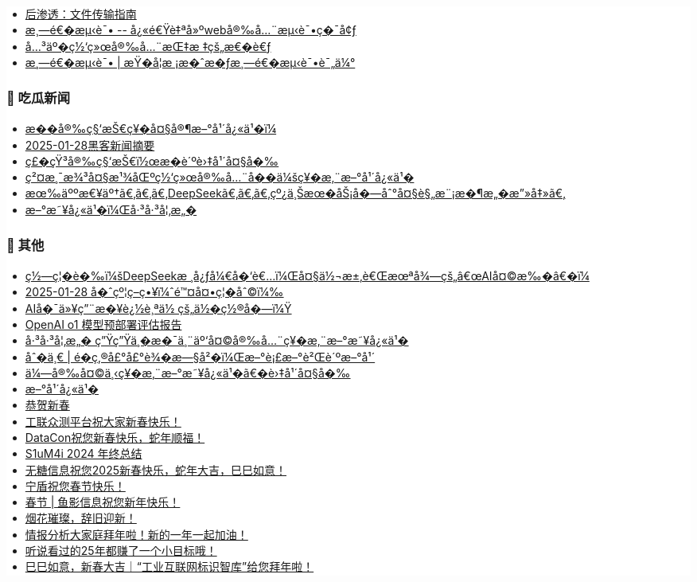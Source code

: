 * [后渗透：文件传输指南](https://mp.weixin.qq.com/s?__biz=MzkzNTYwMTk4Mw==&mid=2247488230&idx=1&sn=1c55c9eec57e987f73284321529d275c)
* [æ¸—é€�æµ‹è¯• -- å¿«é€Ÿè‡ªå»ºwebå®‰å…¨æµ‹è¯•ç�¯å¢ƒ](https://mp.weixin.qq.com/s?__biz=MzU3NzY3MzYzMw==&mid=2247499262&idx=2&sn=2d7313ccdf47df6d3d04fdfdb2f24e84)
* [å…³äº�ç½‘ç»œå®‰å…¨æŒ‡æ ‡çš„æ€�è€ƒ](https://mp.weixin.qq.com/s?__biz=MzkwOTUyODE5Mg==&mid=2247485770&idx=2&sn=83e45c1783b1612d8163d9544c9f6b47)
* [æ¸—é€�æµ‹è¯• | æŸ�å­¦æ ¡æ�ˆæ�ƒæ¸—é€�æµ‹è¯•è¯„ä¼°](https://mp.weixin.qq.com/s?__biz=Mzk0Mzc1MTI2Nw==&mid=2247487347&idx=1&sn=ecfde99bcc6735f0141a9b575a90c556)

### 🍉 吃瓜新闻

* [æ��å®‰ç§‘æŠ€ç¥�å¤§å®¶æ–°å¹´å¿«ä¹�ï¼](https://mp.weixin.qq.com/s?__biz=MzkyODY5ODE4MA==&mid=2247483696&idx=1&sn=492c394e21e4cae6d6076d18019bb94f)
* [2025-01-28黑客新闻摘要](https://mp.weixin.qq.com/s?__biz=MzIzNDU5NTI4OQ==&mid=2247488369&idx=1&sn=6bb8a56600deaec9050fa3fa2af8c1d4)
* [ç£�çŸ³å®‰ç§‘æŠ€ï½œæ�­è´ºè›‡å¹´å¤§å�‰](https://mp.weixin.qq.com/s?__biz=MzkwNDI0MjkzOA==&mid=2247485840&idx=1&sn=e5045c1d16e658ef82f838d19add009a)
* [ç²¤æ¸¯æ¾³å¤§æ¹¾åŒºç½‘ç»œå®‰å…¨å��ä¼šç¥�æ‚¨æ–°å¹´å¿«ä¹�](https://mp.weixin.qq.com/s?__biz=MzkwOTUyODE5Mg==&mid=2247485770&idx=1&sn=8c67f414c1d5363770af6d0c2d909922)
* [æœ‰äººæ€¥äº†ã€‚ã€‚ã€‚DeepSeekã€‚ã€‚ã€‚çº¿ä¸Šæœ�åŠ¡å�—åˆ°å¤§è§„æ¨¡æ�¶æ„�æ”»å‡»ã€‚](https://mp.weixin.qq.com/s?__biz=MzU2NzY5MzI5Ng==&mid=2247504835&idx=1&sn=145feae85263084b1b6d5bd7b36c7877)
* [æ–°æ˜¥å¿«ä¹�ï¼Œå·³å·³å¦‚æ„�](https://mp.weixin.qq.com/s?__biz=Mzk0ODI4MDI4Nw==&mid=2247494627&idx=1&sn=ffc67d2a6efe5b59293eda6175d3226f)

### 📌 其他

* [ç½—ç¦�è�‰ï¼šDeepSeekæ ¸å¿ƒå¼€å�‘è€…ï¼Œå¤§ä½¬æ±‚è€Œæœªå¾—çš„â€œAIå¤©æ‰�â€�ï¼](https://mp.weixin.qq.com/s?__biz=MzI1ODY3MTA3Nw==&mid=2247486997&idx=1&sn=54d2588c47ad0f9dd9f77c85a8b40aa0)
* [2025-01-28 å�ˆçº¦ç­–ç•¥ï¼ˆé™¤å¤•ç¦�åˆ©ï¼‰](https://mp.weixin.qq.com/s?__biz=MzI3NTcwNTQ2Mg==&mid=2247487622&idx=1&sn=9c00eeb1a2e498a8337655aa9eea35f2)
* [AIå�¯ä»¥ç”¨æ�¥è¿½è¸ªä½ çš„ä½�ç½®å�—ï¼Ÿ](https://mp.weixin.qq.com/s?__biz=MzkxMDIwMTMxMw==&mid=2247494507&idx=1&sn=c84265e141cb18aae944972ee7ffe080)
* [OpenAI o1 模型预部署评估报告](https://mp.weixin.qq.com/s?__biz=MjM5OTk4MDE2MA==&mid=2655264819&idx=1&sn=9bcbf9176ffca6c01ab6af00e300c1bd)
* [å·³å·³å¦‚æ„� ç”Ÿç”Ÿä¸�æ�¯ä¸¨äº‘å¤©å®‰å…¨ç¥�æ‚¨æ–°æ˜¥å¿«ä¹�](https://mp.weixin.qq.com/s?__biz=MzI2NDYzNjY0Mg==&mid=2247501216&idx=1&sn=1bb93c2c50c51f4ba008c8c002e163e1)
* [åˆ�ä¸€ | é�­ç‚®å£°å£°è¾�æ—§å²�ï¼Œæ–°è¡£æ–°è²Œè´ºæ–°å¹´](https://mp.weixin.qq.com/s?__biz=MzU4NjY4MDAyNQ==&mid=2247497078&idx=1&sn=93f0e2203558c5d2186205dae47e4ab0)
* [ä¼—å®‰å¤©ä¸‹ç¥�æ‚¨æ–°æ˜¥å¿«ä¹�ã€�è›‡å¹´å¤§å�‰](https://mp.weixin.qq.com/s?__biz=MzIyOTUzODY5Ng==&mid=2247504322&idx=1&sn=5e6878918dcc0b4c304704e423a7a2c3)
* [æ–°å¹´å¿«ä¹�](https://mp.weixin.qq.com/s?__biz=MzI3MzA2MTk3Mw==&mid=2657788240&idx=1&sn=8d0ec3ec282dc8d43159d7636218278b)
* [恭贺新春](https://mp.weixin.qq.com/s?__biz=MzAwMTU3NTcwMg==&mid=2650274703&idx=1&sn=44bc7fedf574abdef2667a6705174f16)
* [工联众测平台祝大家新春快乐！](https://mp.weixin.qq.com/s?__biz=MzkyMDMwNTkwNg==&mid=2247487233&idx=1&sn=6a23f67adae9f6cb2d9b51b3365fb957)
* [DataCon祝您新春快乐，蛇年顺福！](https://mp.weixin.qq.com/s?__biz=MzU5Njg1NzMyNw==&mid=2247489129&idx=1&sn=6b731efe82b4bfd863b8f70732c57433)
* [S1uM4i 2024 年终总结](https://mp.weixin.qq.com/s?__biz=MzkwMDY2ODc0MA==&mid=2247485321&idx=1&sn=424b19ecebbb4251cc46503a2e6bdd5e)
* [无糖信息祝您2025新春快乐，蛇年大吉，巳巳如意！](https://mp.weixin.qq.com/s?__biz=MzAxMzkzNDA1Mg==&mid=2247513943&idx=1&sn=8653479e8a4a87d52d06cad7e12a1a0f)
* [宁盾祝您春节快乐！](https://mp.weixin.qq.com/s?__biz=Mzk0MjI4MzA5MQ==&mid=2247485168&idx=1&sn=7609f006f7083b7c031ae358074fbce7)
* [春节 | 鱼影信息祝您新年快乐！](https://mp.weixin.qq.com/s?__biz=MzkyOTI4NTY4MQ==&mid=2247491120&idx=1&sn=2fe2e381833ac8c3b3cc1adacfd54608)
* [烟花璀璨，辞旧迎新！](https://mp.weixin.qq.com/s?__biz=MzIzODQxMjM2NQ==&mid=2247500314&idx=1&sn=55fd4ab5604ca218c5d6bae45dd143cc)
* [情报分析大家庭拜年啦！新的一年一起加油！](https://mp.weixin.qq.com/s?__biz=MzkwNzM0NzA5MA==&mid=2247504929&idx=1&sn=08582222431ff4fe86e1edb119fa1bd4)
* [听说看过的25年都赚了一个小目标哦！](https://mp.weixin.qq.com/s?__biz=MzU2MDE2MjU1Mw==&mid=2247486166&idx=1&sn=be18f3e264adac14e0c9c2892bb78337)
* [巳巳如意，新春大吉｜“工业互联网标识智库”给您拜年啦！](https://mp.weixin.qq.com/s?__biz=MzU1OTUxNTI1NA==&mid=2247592331&idx=1&sn=da66b7b09b73ca014e2dbfbe08f98956)